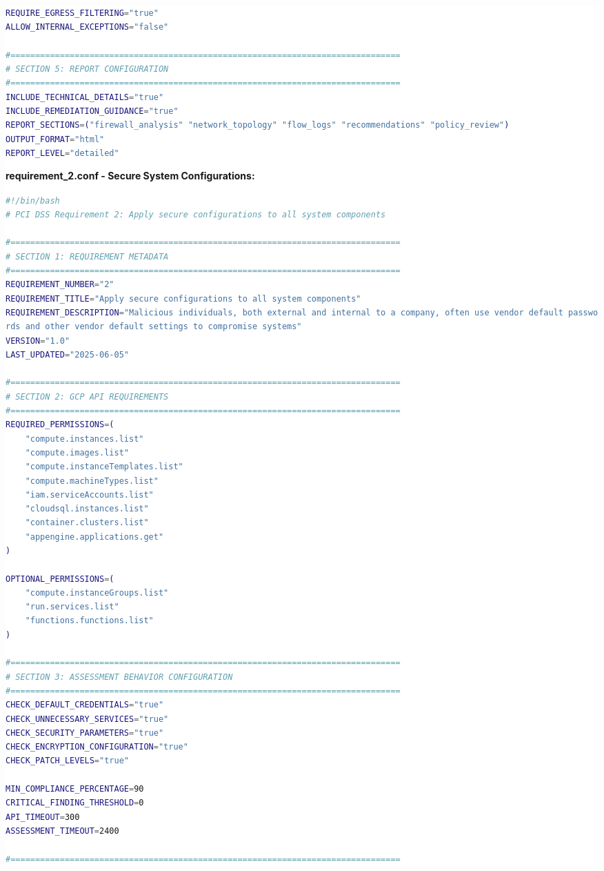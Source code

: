 ```bash
REQUIRE_EGRESS_FILTERING="true"
ALLOW_INTERNAL_EXCEPTIONS="false"

#===============================================================================
# SECTION 5: REPORT CONFIGURATION
#===============================================================================
INCLUDE_TECHNICAL_DETAILS="true"
INCLUDE_REMEDIATION_GUIDANCE="true"
REPORT_SECTIONS=("firewall_analysis" "network_topology" "flow_logs" "recommendations" "policy_review")
OUTPUT_FORMAT="html"
REPORT_LEVEL="detailed"
```

**requirement_2.conf - Secure System Configurations:**
```bash
#!/bin/bash
# PCI DSS Requirement 2: Apply secure configurations to all system components

#===============================================================================
# SECTION 1: REQUIREMENT METADATA
#===============================================================================
REQUIREMENT_NUMBER="2"
REQUIREMENT_TITLE="Apply secure configurations to all system components"
REQUIREMENT_DESCRIPTION="Malicious individuals, both external and internal to a company, often use vendor default passwords and other vendor default settings to compromise systems"
VERSION="1.0"
LAST_UPDATED="2025-06-05"

#===============================================================================
# SECTION 2: GCP API REQUIREMENTS
#===============================================================================
REQUIRED_PERMISSIONS=(
    "compute.instances.list"
    "compute.images.list"
    "compute.instanceTemplates.list"
    "compute.machineTypes.list"
    "iam.serviceAccounts.list"
    "cloudsql.instances.list"
    "container.clusters.list"
    "appengine.applications.get"
)

OPTIONAL_PERMISSIONS=(
    "compute.instanceGroups.list"
    "run.services.list"
    "functions.functions.list"
)

#===============================================================================
# SECTION 3: ASSESSMENT BEHAVIOR CONFIGURATION
#===============================================================================
CHECK_DEFAULT_CREDENTIALS="true"
CHECK_UNNECESSARY_SERVICES="true"
CHECK_SECURITY_PARAMETERS="true"
CHECK_ENCRYPTION_CONFIGURATION="true"
CHECK_PATCH_LEVELS="true"

MIN_COMPLIANCE_PERCENTAGE=90
CRITICAL_FINDING_THRESHOLD=0
API_TIMEOUT=300
ASSESSMENT_TIMEOUT=2400

#===============================================================================
```